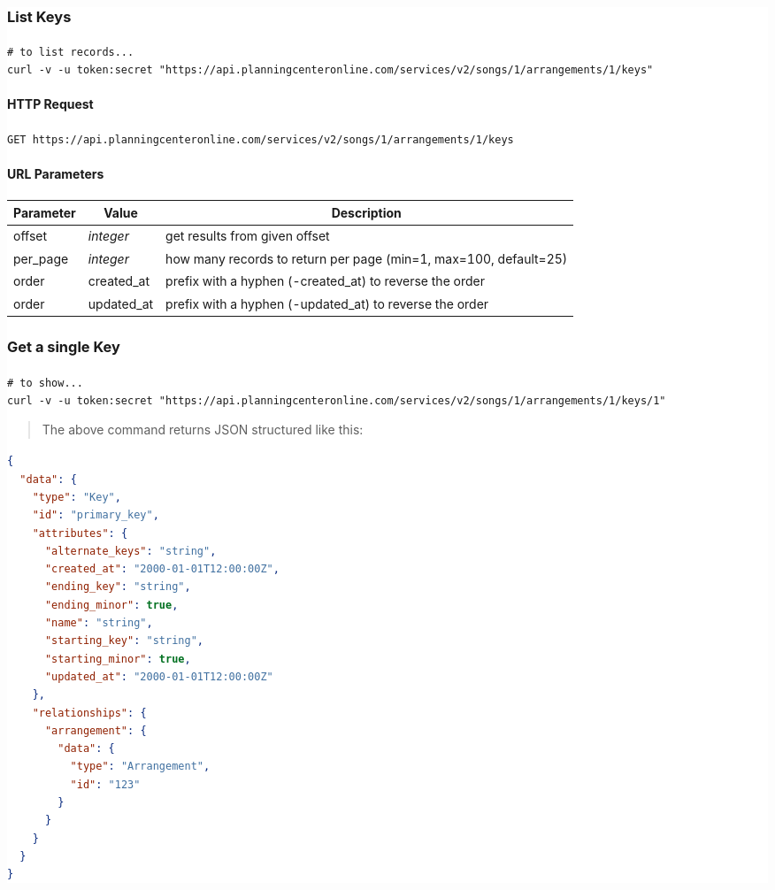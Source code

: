 ### List Keys

```shell
# to list records...
curl -v -u token:secret "https://api.planningcenteronline.com/services/v2/songs/1/arrangements/1/keys"
```


#### HTTP Request

`GET https://api.planningcenteronline.com/services/v2/songs/1/arrangements/1/keys`

#### URL Parameters

Parameter | Value | Description
--------- | ----- | -----------
offset | _integer_ | get results from given offset
per_page | _integer_ | how many records to return per page (min=1, max=100, default=25)
order | created_at | prefix with a hyphen (-created_at) to reverse the order
order | updated_at | prefix with a hyphen (-updated_at) to reverse the order

### Get a single Key

```shell
# to show...
curl -v -u token:secret "https://api.planningcenteronline.com/services/v2/songs/1/arrangements/1/keys/1"
```


> The above command returns JSON structured like this:

```json
{
  "data": {
    "type": "Key",
    "id": "primary_key",
    "attributes": {
      "alternate_keys": "string",
      "created_at": "2000-01-01T12:00:00Z",
      "ending_key": "string",
      "ending_minor": true,
      "name": "string",
      "starting_key": "string",
      "starting_minor": true,
      "updated_at": "2000-01-01T12:00:00Z"
    },
    "relationships": {
      "arrangement": {
        "data": {
          "type": "Arrangement",
          "id": "123"
        }
      }
    }
  }
}
```
